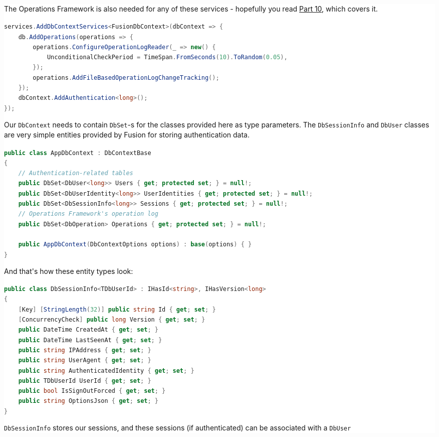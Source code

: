 The Operations Framework is also needed for any of these services -
hopefully you read [Part 10](./Part10.md), which covers it.

```cs
services.AddDbContextServices<FusionDbContext>(dbContext => {
    db.AddOperations(operations => {
        operations.ConfigureOperationLogReader(_ => new() {
            UnconditionalCheckPeriod = TimeSpan.FromSeconds(10).ToRandom(0.05),
        });
        operations.AddFileBasedOperationLogChangeTracking();
    });
    dbContext.AddAuthentication<long>();
});
```

Our `DbContext` needs to contain `DbSet`-s for the classes provided here as type parameters.
The `DbSessionInfo` and `DbUser` classes are very simple entities provided by Fusion for storing authentication data.

```cs
public class AppDbContext : DbContextBase
{
    // Authentication-related tables
    public DbSet<DbUser<long>> Users { get; protected set; } = null!;
    public DbSet<DbUserIdentity<long>> UserIdentities { get; protected set; } = null!;
    public DbSet<DbSessionInfo<long>> Sessions { get; protected set; } = null!;
    // Operations Framework's operation log
    public DbSet<DbOperation> Operations { get; protected set; } = null!;

    public AppDbContext(DbContextOptions options) : base(options) { }
}

```

And that's how these entity types look:

```cs
public class DbSessionInfo<TDbUserId> : IHasId<string>, IHasVersion<long>
{
    [Key] [StringLength(32)] public string Id { get; set; }
    [ConcurrencyCheck] public long Version { get; set; }
    public DateTime CreatedAt { get; set; }
    public DateTime LastSeenAt { get; set; }
    public string IPAddress { get; set; }
    public string UserAgent { get; set; }
    public string AuthenticatedIdentity { get; set; }
    public TDbUserId UserId { get; set; }
    public bool IsSignOutForced { get; set; }
    public string OptionsJson { get; set; }
}
```

`DbSessionInfo` stores our sessions, and these sessions (if authenticated) can be associated with a `DbUser`
